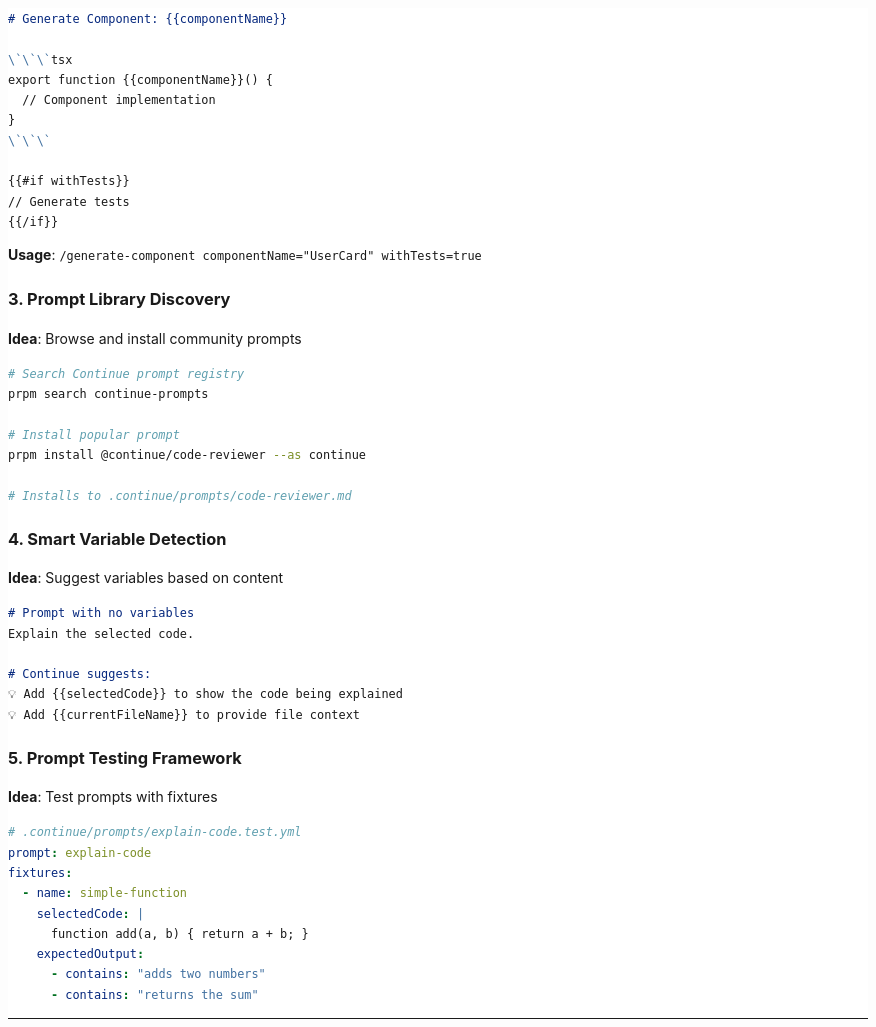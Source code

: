 ```markdown
# Generate Component: {{componentName}}

\`\`\`tsx
export function {{componentName}}() {
  // Component implementation
}
\`\`\`

{{#if withTests}}
// Generate tests
{{/if}}
```

**Usage**: `/generate-component componentName="UserCard" withTests=true`

### 3. Prompt Library Discovery

**Idea**: Browse and install community prompts

```bash
# Search Continue prompt registry
prpm search continue-prompts

# Install popular prompt
prpm install @continue/code-reviewer --as continue

# Installs to .continue/prompts/code-reviewer.md
```

### 4. Smart Variable Detection

**Idea**: Suggest variables based on content

```markdown
# Prompt with no variables
Explain the selected code.

# Continue suggests:
💡 Add {{selectedCode}} to show the code being explained
💡 Add {{currentFileName}} to provide file context
```

### 5. Prompt Testing Framework

**Idea**: Test prompts with fixtures

```yaml
# .continue/prompts/explain-code.test.yml
prompt: explain-code
fixtures:
  - name: simple-function
    selectedCode: |
      function add(a, b) { return a + b; }
    expectedOutput:
      - contains: "adds two numbers"
      - contains: "returns the sum"
```

---
